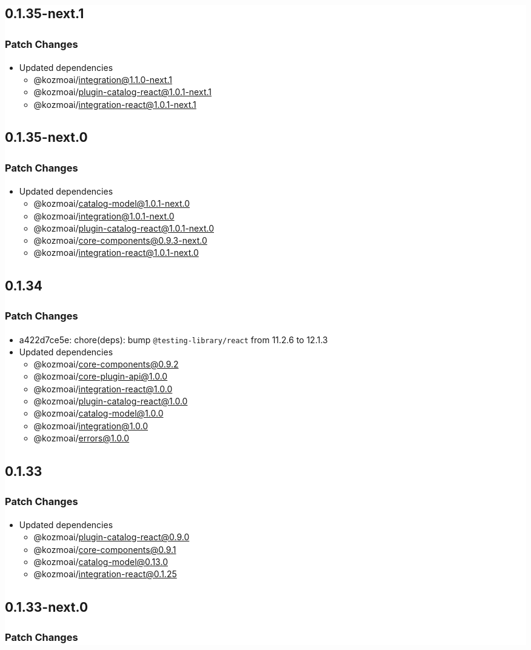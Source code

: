 ## 0.1.35-next.1

### Patch Changes

- Updated dependencies
  - @kozmoai/integration@1.1.0-next.1
  - @kozmoai/plugin-catalog-react@1.0.1-next.1
  - @kozmoai/integration-react@1.0.1-next.1

## 0.1.35-next.0

### Patch Changes

- Updated dependencies
  - @kozmoai/catalog-model@1.0.1-next.0
  - @kozmoai/integration@1.0.1-next.0
  - @kozmoai/plugin-catalog-react@1.0.1-next.0
  - @kozmoai/core-components@0.9.3-next.0
  - @kozmoai/integration-react@1.0.1-next.0

## 0.1.34

### Patch Changes

- a422d7ce5e: chore(deps): bump `@testing-library/react` from 11.2.6 to 12.1.3
- Updated dependencies
  - @kozmoai/core-components@0.9.2
  - @kozmoai/core-plugin-api@1.0.0
  - @kozmoai/integration-react@1.0.0
  - @kozmoai/plugin-catalog-react@1.0.0
  - @kozmoai/catalog-model@1.0.0
  - @kozmoai/integration@1.0.0
  - @kozmoai/errors@1.0.0

## 0.1.33

### Patch Changes

- Updated dependencies
  - @kozmoai/plugin-catalog-react@0.9.0
  - @kozmoai/core-components@0.9.1
  - @kozmoai/catalog-model@0.13.0
  - @kozmoai/integration-react@0.1.25

## 0.1.33-next.0

### Patch Changes
